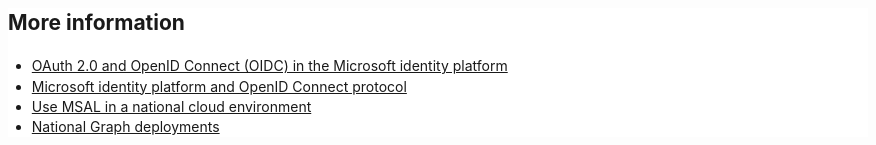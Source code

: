 ## More information

- [OAuth 2.0 and OpenID Connect (OIDC) in the Microsoft identity platform](https://docs.microsoft.com/azure/active-directory/develop/active-directory-v2-protocols)
- [Microsoft identity platform and OpenID Connect protocol](https://docs.microsoft.com/azure/active-directory/develop/v2-protocols-oidc)
- [Use MSAL in a national cloud environment](https://docs.microsoft.com/azure/active-directory/develop/msal-national-cloud?tabs=javascript)
- [National Graph deployments](https://docs.microsoft.com/graph/deployments)
